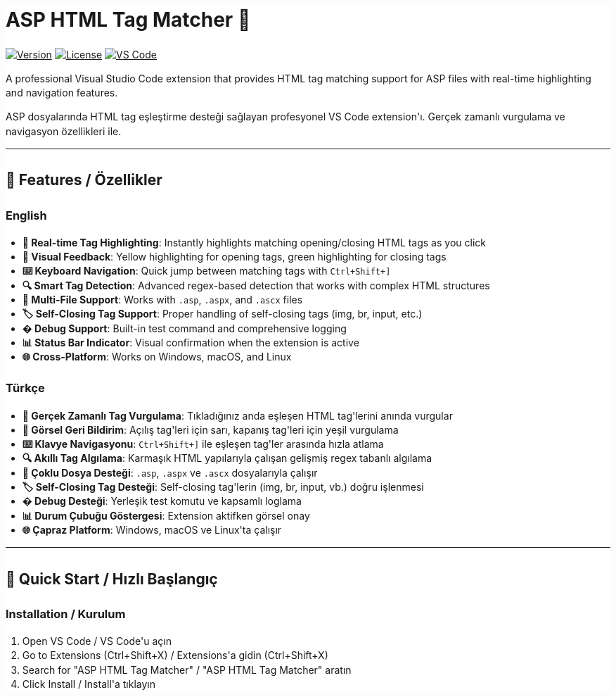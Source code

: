 # ASP HTML Tag Matcher 🚀

[![Version](https://img.shields.io/badge/version-1.1.0-blue.svg)](https://github.com/hakansglm/asp-html-tag-matcher)
[![License](https://img.shields.io/badge/license-MIT-green.svg)](LICENSE)
[![VS Code](https://img.shields.io/badge/VS%20Code-1.60.0%2B-blue.svg)](https://code.visualstudio.com/)

A professional Visual Studio Code extension that provides HTML tag matching support for ASP files with real-time highlighting and navigation features.

ASP dosyalarında HTML tag eşleştirme desteği sağlayan profesyonel VS Code extension'ı. Gerçek zamanlı vurgulama ve navigasyon özellikleri ile.

---

## 🌟 Features / Özellikler

### English
- **🎯 Real-time Tag Highlighting**: Instantly highlights matching opening/closing HTML tags as you click
- **🎨 Visual Feedback**: Yellow highlighting for opening tags, green highlighting for closing tags
- **⌨️ Keyboard Navigation**: Quick jump between matching tags with `Ctrl+Shift+]`
- **🔍 Smart Tag Detection**: Advanced regex-based detection that works with complex HTML structures
- **📁 Multi-File Support**: Works with `.asp`, `.aspx`, and `.ascx` files
- **🏷️ Self-Closing Tag Support**: Proper handling of self-closing tags (img, br, input, etc.)
- **� Debug Support**: Built-in test command and comprehensive logging
- **📊 Status Bar Indicator**: Visual confirmation when the extension is active
- **🌐 Cross-Platform**: Works on Windows, macOS, and Linux

### Türkçe
- **🎯 Gerçek Zamanlı Tag Vurgulama**: Tıkladığınız anda eşleşen HTML tag'lerini anında vurgular
- **🎨 Görsel Geri Bildirim**: Açılış tag'leri için sarı, kapanış tag'leri için yeşil vurgulama
- **⌨️ Klavye Navigasyonu**: `Ctrl+Shift+]` ile eşleşen tag'ler arasında hızla atlama
- **🔍 Akıllı Tag Algılama**: Karmaşık HTML yapılarıyla çalışan gelişmiş regex tabanlı algılama
- **📁 Çoklu Dosya Desteği**: `.asp`, `.aspx` ve `.ascx` dosyalarıyla çalışır
- **🏷️ Self-Closing Tag Desteği**: Self-closing tag'lerin (img, br, input, vb.) doğru işlenmesi
- **� Debug Desteği**: Yerleşik test komutu ve kapsamlı loglama
- **📊 Durum Çubuğu Göstergesi**: Extension aktifken görsel onay
- **🌐 Çapraz Platform**: Windows, macOS ve Linux'ta çalışır

---

## 🚀 Quick Start / Hızlı Başlangıç

### Installation / Kurulum

1. Open VS Code / VS Code'u açın
2. Go to Extensions (Ctrl+Shift+X) / Extensions'a gidin (Ctrl+Shift+X)
3. Search for "ASP HTML Tag Matcher" / "ASP HTML Tag Matcher" aratın
4. Click Install / Install'a tıklayın
